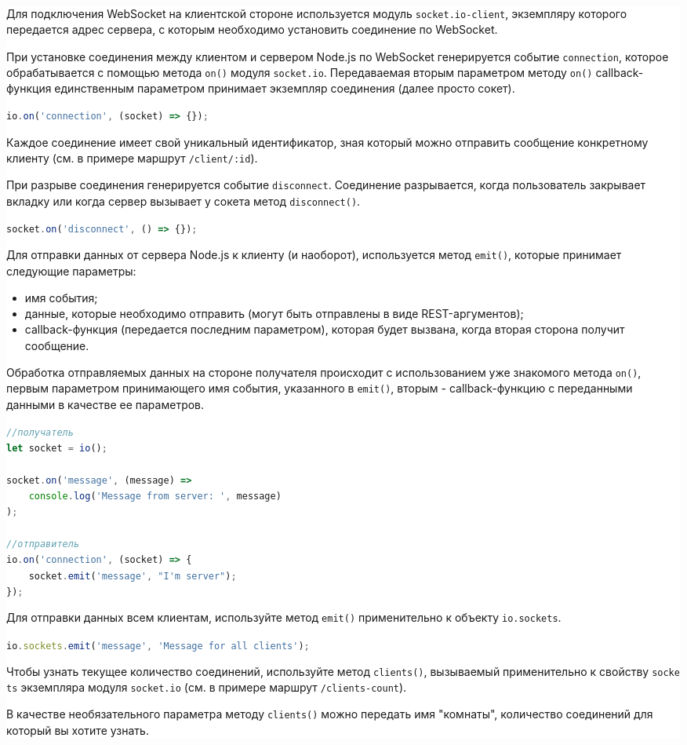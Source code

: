 Для подключения WebSocket на клиентской стороне используется модуль `socket.io-client`, экземпляру которого передается адрес сервера, с которым необходимо установить соединение по WebSocket.

При установке соединения между клиентом и сервером Node.js по WebSocket генерируется событие `connection`, которое обрабатывается с помощью метода `on()` модуля `socket.io`. Передаваемая вторым параметром методу `on()` callback-функция единственным параметром принимает экземпляр соединения (далее просто сокет).

```js
io.on('connection', (socket) => {});
```

Каждое соединение имеет свой уникальный идентификатор, зная который можно отправить сообщение конкретному клиенту (см. в примере маршрут `/client/:id`).

При разрыве соединения генерируется событие `disconnect`. Соединение разрывается, когда пользователь закрывает вкладку или когда сервер вызывает у сокета метод `disconnect()`.

```js
socket.on('disconnect', () => {});
```

Для отправки данных от сервера Node.js к клиенту (и наоборот), используется метод `emit()`, которые принимает следующие параметры:

-   имя события;
-   данные, которые необходимо отправить (могут быть отправлены в виде REST-аргументов);
-   callback-функция (передается последним параметром), которая будет вызвана, когда вторая сторона получит сообщение.

Обработка отправляемых данных на стороне получателя происходит с использованием уже знакомого метода `on()`, первым параметром принимающего имя события, указанного в `emit()`, вторым - callback-функцию с переданными данными в качестве ее параметров.

```js
//получатель
let socket = io();

socket.on('message', (message) =>
    console.log('Message from server: ', message)
);

//отправитель
io.on('connection', (socket) => {
    socket.emit('message', "I'm server");
});
```

Для отправки данных всем клиентам, используйте метод `emit()` применительно к объекту `io.sockets`.

```js
io.sockets.emit('message', 'Message for all clients');
```

Чтобы узнать текущее количество соединений, используйте метод `clients()`, вызываемый применительно к свойству `sockets` экземпляра модуля `socket.io` (см. в примере маршрут `/clients-count`).

В качестве необязательного параметра методу `clients()` можно передать имя "комнаты", количество соединений для который вы хотите узнать.
